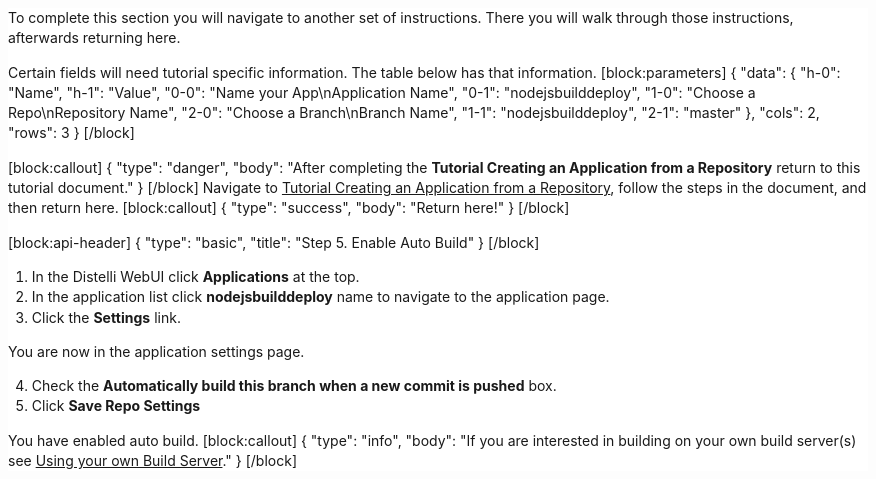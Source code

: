 To complete this section you will navigate to another set of instructions. There you will walk through those instructions, afterwards returning here.

Certain fields will need tutorial specific information. The table below has that information.
[block:parameters]
{
  "data": {
    "h-0": "Name",
    "h-1": "Value",
    "0-0": "Name your App\nApplication Name",
    "0-1": "nodejsbuilddeploy",
    "1-0": "Choose a Repo\nRepository Name",
    "2-0": "Choose a Branch\nBranch Name",
    "1-1": "nodejsbuilddeploy",
    "2-1": "master"
  },
  "cols": 2,
  "rows": 3
}
[/block]

[block:callout]
{
  "type": "danger",
  "body": "After completing the **Tutorial Creating an Application from a Repository** return to this tutorial document."
}
[/block]
Navigate to <a href="http://docs.distelli.com/docs/tutorial-creating-an-application-from-a-repository" target="_blank">Tutorial Creating an Application from a Repository</a>, follow the steps in the document, and then return here.
[block:callout]
{
  "type": "success",
  "body": "Return here!"
}
[/block]

[block:api-header]
{
  "type": "basic",
  "title": "Step 5. Enable Auto Build"
}
[/block]
1. In the Distelli WebUI click **Applications** at the top.
2. In the application list click **nodejsbuilddeploy** name to navigate to the application page.
3. Click the **Settings** link.

You are now in the application settings page.

4. Check the **Automatically build this branch when a new commit is pushed** box.
5. Click **Save Repo Settings**

You have enabled auto build. 
[block:callout]
{
  "type": "info",
  "body": "If you are interested in building on your own build server(s) see [Using your own Build Server](doc:using-your-own-build-server)."
}
[/block]
